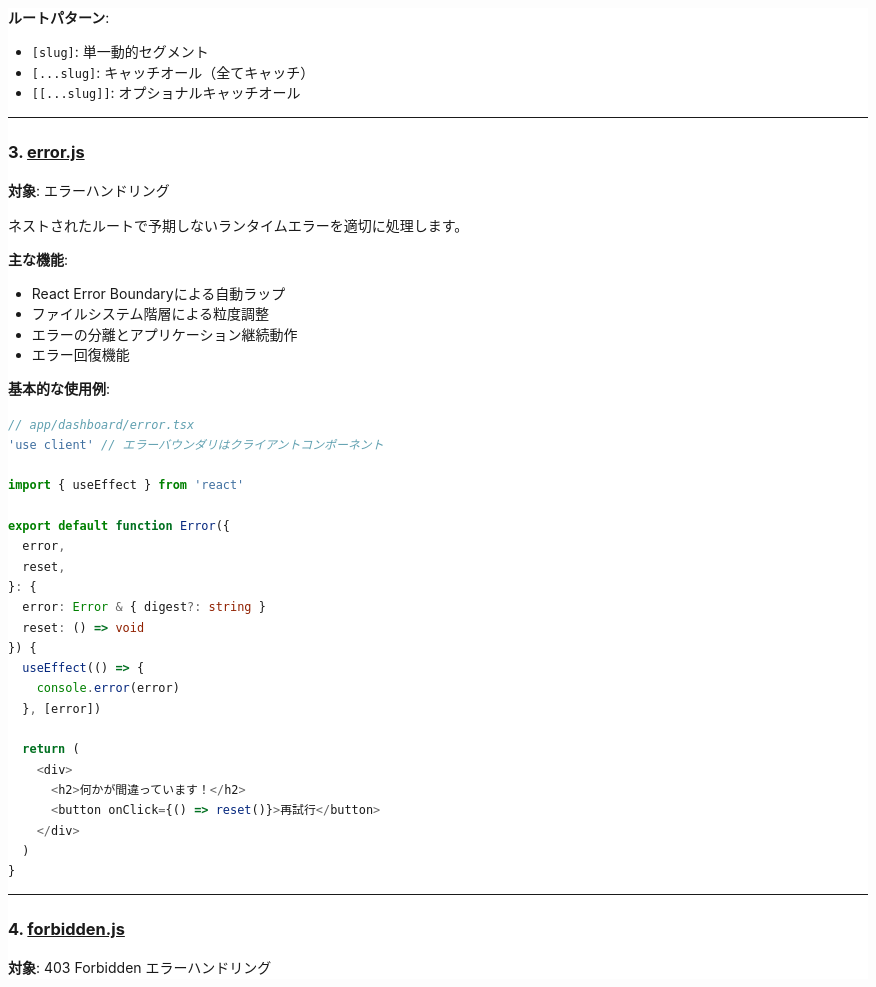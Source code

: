 **ルートパターン**:

- `[slug]`: 単一動的セグメント
- `[...slug]`: キャッチオール（全てキャッチ）
- `[[...slug]]`: オプショナルキャッチオール

---

### 3. [error.js](./file-conventions/03-error.md)

**対象**: エラーハンドリング

ネストされたルートで予期しないランタイムエラーを適切に処理します。

**主な機能**:

- React Error Boundaryによる自動ラップ
- ファイルシステム階層による粒度調整
- エラーの分離とアプリケーション継続動作
- エラー回復機能

**基本的な使用例**:

```typescript
// app/dashboard/error.tsx
'use client' // エラーバウンダリはクライアントコンポーネント

import { useEffect } from 'react'

export default function Error({
  error,
  reset,
}: {
  error: Error & { digest?: string }
  reset: () => void
}) {
  useEffect(() => {
    console.error(error)
  }, [error])

  return (
    <div>
      <h2>何かが間違っています！</h2>
      <button onClick={() => reset()}>再試行</button>
    </div>
  )
}
```

---

### 4. [forbidden.js](./file-conventions/04-forbidden.md)

**対象**: 403 Forbidden エラーハンドリング
